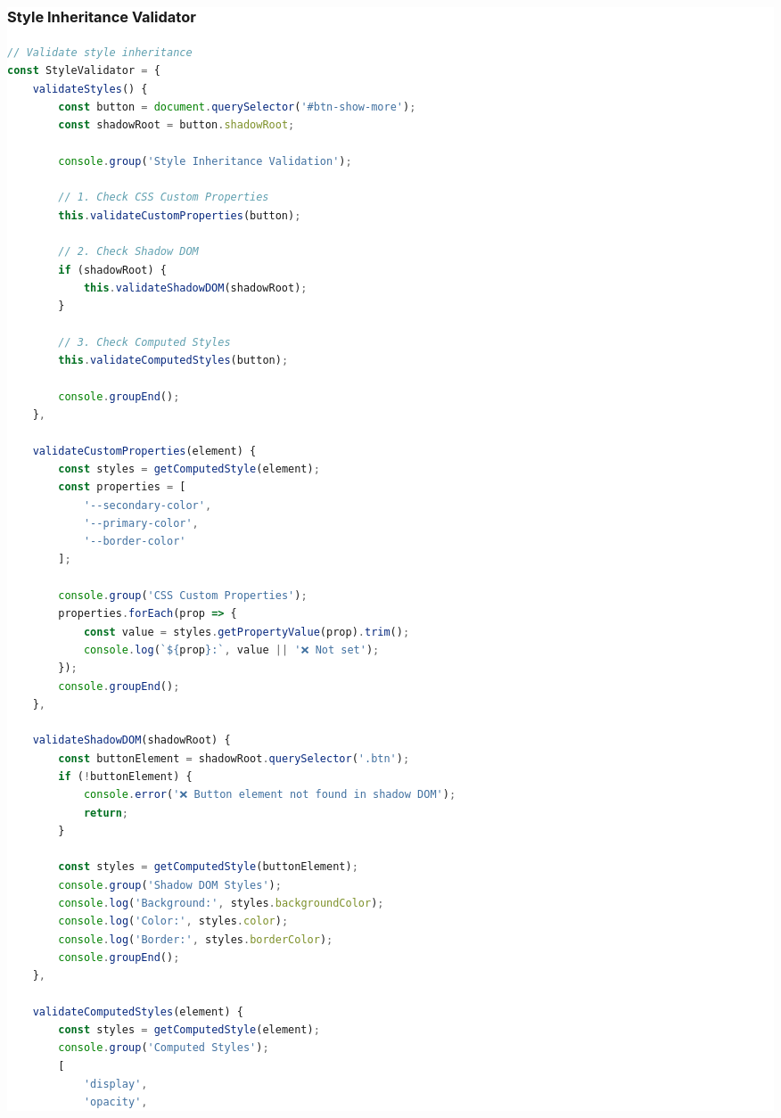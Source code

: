 ```javascript
```

### Style Inheritance Validator
```javascript
// Validate style inheritance
const StyleValidator = {
    validateStyles() {
        const button = document.querySelector('#btn-show-more');
        const shadowRoot = button.shadowRoot;
        
        console.group('Style Inheritance Validation');
        
        // 1. Check CSS Custom Properties
        this.validateCustomProperties(button);
        
        // 2. Check Shadow DOM
        if (shadowRoot) {
            this.validateShadowDOM(shadowRoot);
        }
        
        // 3. Check Computed Styles
        this.validateComputedStyles(button);
        
        console.groupEnd();
    },
    
    validateCustomProperties(element) {
        const styles = getComputedStyle(element);
        const properties = [
            '--secondary-color',
            '--primary-color',
            '--border-color'
        ];
        
        console.group('CSS Custom Properties');
        properties.forEach(prop => {
            const value = styles.getPropertyValue(prop).trim();
            console.log(`${prop}:`, value || '❌ Not set');
        });
        console.groupEnd();
    },
    
    validateShadowDOM(shadowRoot) {
        const buttonElement = shadowRoot.querySelector('.btn');
        if (!buttonElement) {
            console.error('❌ Button element not found in shadow DOM');
            return;
        }
        
        const styles = getComputedStyle(buttonElement);
        console.group('Shadow DOM Styles');
        console.log('Background:', styles.backgroundColor);
        console.log('Color:', styles.color);
        console.log('Border:', styles.borderColor);
        console.groupEnd();
    },
    
    validateComputedStyles(element) {
        const styles = getComputedStyle(element);
        console.group('Computed Styles');
        [
            'display',
            'opacity',
```
